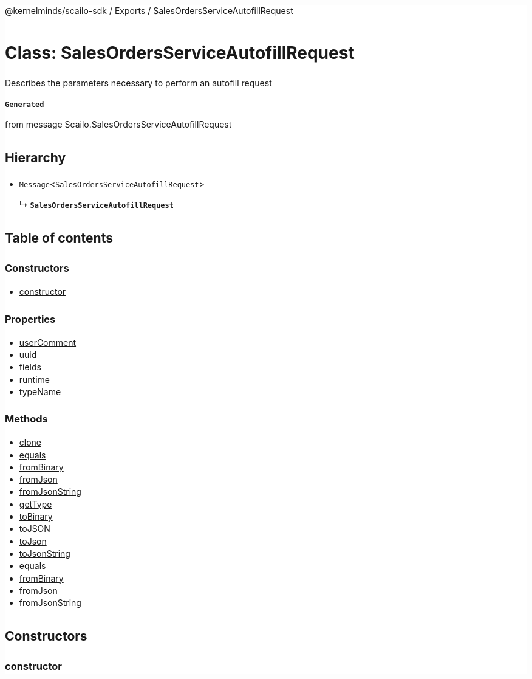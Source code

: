 [@kernelminds/scailo-sdk](../README.md) / [Exports](../modules.md) / SalesOrdersServiceAutofillRequest

# Class: SalesOrdersServiceAutofillRequest

Describes the parameters necessary to perform an autofill request

**`Generated`**

from message Scailo.SalesOrdersServiceAutofillRequest

## Hierarchy

- `Message`\<[`SalesOrdersServiceAutofillRequest`](SalesOrdersServiceAutofillRequest.md)\>

  ↳ **`SalesOrdersServiceAutofillRequest`**

## Table of contents

### Constructors

- [constructor](SalesOrdersServiceAutofillRequest.md#constructor)

### Properties

- [userComment](SalesOrdersServiceAutofillRequest.md#usercomment)
- [uuid](SalesOrdersServiceAutofillRequest.md#uuid)
- [fields](SalesOrdersServiceAutofillRequest.md#fields)
- [runtime](SalesOrdersServiceAutofillRequest.md#runtime)
- [typeName](SalesOrdersServiceAutofillRequest.md#typename)

### Methods

- [clone](SalesOrdersServiceAutofillRequest.md#clone)
- [equals](SalesOrdersServiceAutofillRequest.md#equals)
- [fromBinary](SalesOrdersServiceAutofillRequest.md#frombinary)
- [fromJson](SalesOrdersServiceAutofillRequest.md#fromjson)
- [fromJsonString](SalesOrdersServiceAutofillRequest.md#fromjsonstring)
- [getType](SalesOrdersServiceAutofillRequest.md#gettype)
- [toBinary](SalesOrdersServiceAutofillRequest.md#tobinary)
- [toJSON](SalesOrdersServiceAutofillRequest.md#tojson)
- [toJson](SalesOrdersServiceAutofillRequest.md#tojson-1)
- [toJsonString](SalesOrdersServiceAutofillRequest.md#tojsonstring)
- [equals](SalesOrdersServiceAutofillRequest.md#equals-1)
- [fromBinary](SalesOrdersServiceAutofillRequest.md#frombinary-1)
- [fromJson](SalesOrdersServiceAutofillRequest.md#fromjson-1)
- [fromJsonString](SalesOrdersServiceAutofillRequest.md#fromjsonstring-1)

## Constructors

### constructor

